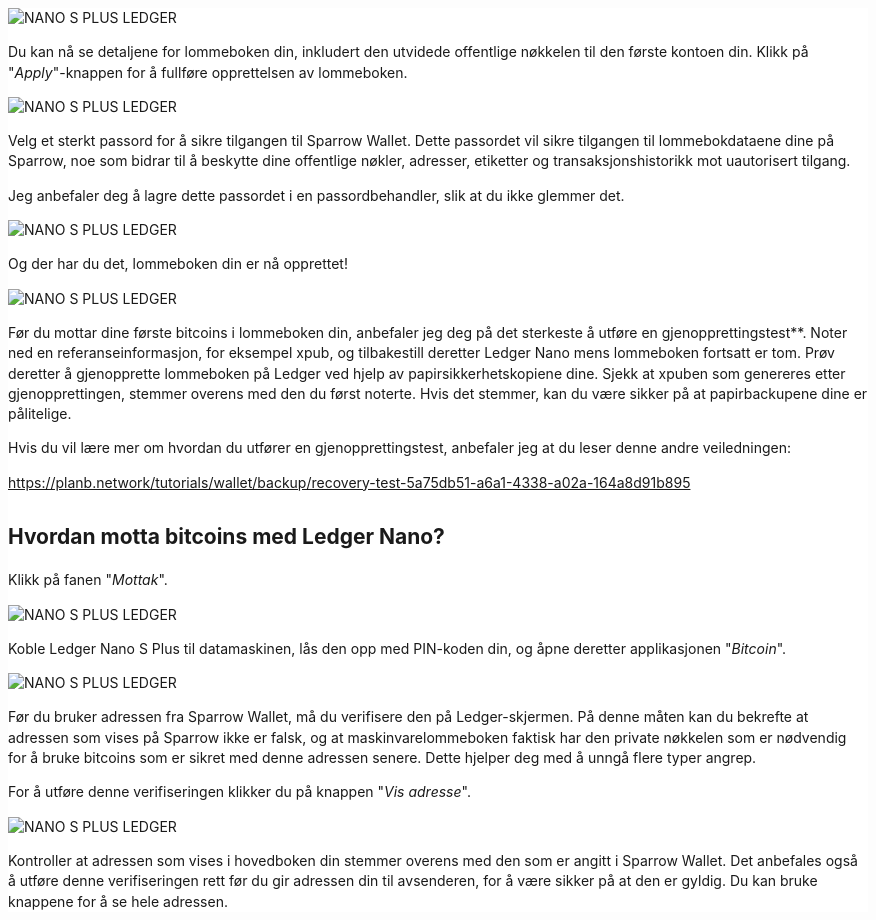 ![NANO S PLUS LEDGER](assets/notext/40.webp)

Du kan nå se detaljene for lommeboken din, inkludert den utvidede offentlige nøkkelen til den første kontoen din. Klikk på "*Apply*"-knappen for å fullføre opprettelsen av lommeboken.

![NANO S PLUS LEDGER](assets/notext/41.webp)

Velg et sterkt passord for å sikre tilgangen til Sparrow Wallet. Dette passordet vil sikre tilgangen til lommebokdataene dine på Sparrow, noe som bidrar til å beskytte dine offentlige nøkler, adresser, etiketter og transaksjonshistorikk mot uautorisert tilgang.

Jeg anbefaler deg å lagre dette passordet i en passordbehandler, slik at du ikke glemmer det.

![NANO S PLUS LEDGER](assets/notext/42.webp)

Og der har du det, lommeboken din er nå opprettet!

![NANO S PLUS LEDGER](assets/notext/43.webp)

Før du mottar dine første bitcoins i lommeboken din, anbefaler jeg deg på det sterkeste å utføre en gjenopprettingstest**. Noter ned en referanseinformasjon, for eksempel xpub, og tilbakestill deretter Ledger Nano mens lommeboken fortsatt er tom. Prøv deretter å gjenopprette lommeboken på Ledger ved hjelp av papirsikkerhetskopiene dine. Sjekk at xpuben som genereres etter gjenopprettingen, stemmer overens med den du først noterte. Hvis det stemmer, kan du være sikker på at papirbackupene dine er pålitelige.

Hvis du vil lære mer om hvordan du utfører en gjenopprettingstest, anbefaler jeg at du leser denne andre veiledningen:

https://planb.network/tutorials/wallet/backup/recovery-test-5a75db51-a6a1-4338-a02a-164a8d91b895
## Hvordan motta bitcoins med Ledger Nano?

Klikk på fanen "*Mottak*".

![NANO S PLUS LEDGER](assets/notext/44.webp)

Koble Ledger Nano S Plus til datamaskinen, lås den opp med PIN-koden din, og åpne deretter applikasjonen "*Bitcoin*".

![NANO S PLUS LEDGER](assets/notext/45.webp)

Før du bruker adressen fra Sparrow Wallet, må du verifisere den på Ledger-skjermen. På denne måten kan du bekrefte at adressen som vises på Sparrow ikke er falsk, og at maskinvarelommeboken faktisk har den private nøkkelen som er nødvendig for å bruke bitcoins som er sikret med denne adressen senere. Dette hjelper deg med å unngå flere typer angrep.

For å utføre denne verifiseringen klikker du på knappen "*Vis adresse*".

![NANO S PLUS LEDGER](assets/notext/46.webp)

Kontroller at adressen som vises i hovedboken din stemmer overens med den som er angitt i Sparrow Wallet. Det anbefales også å utføre denne verifiseringen rett før du gir adressen din til avsenderen, for å være sikker på at den er gyldig. Du kan bruke knappene for å se hele adressen.
